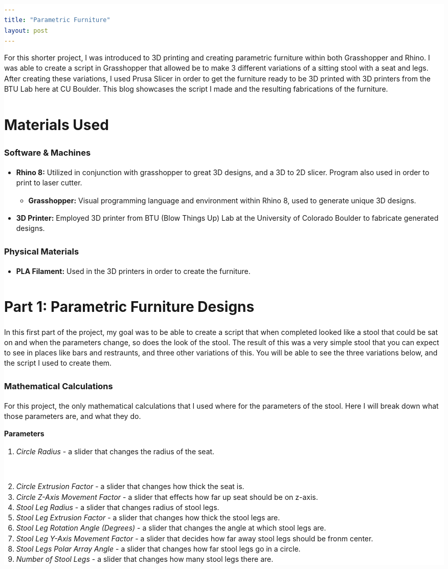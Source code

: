 ```yaml
---
title: "Parametric Furniture"
layout: post
---
```


For this shorter project, I was introduced to 3D printing and creating parametric furniture within both Grasshopper and Rhino. I was able to create a script in Grasshopper that allowed be to make 3 different variations of a sitting stool with a seat and legs. After creating these variations, I used Prusa Slicer in order to get the furniture ready to be 3D printed with 3D printers from the BTU Lab here at CU Boulder. This blog showcases the script I made and the resulting fabrications of the furniture.

# Materials Used
### Software & Machines
- **Rhino 8:** Utilized in conjunction with grasshopper to great 3D designs, and a 3D to 2D slicer. Program also used in order to print to laser cutter.
    - **Grasshopper:** Visual programming language and environment within Rhino 8, used to generate unique 3D designs.

- **3D Printer:** Employed 3D printer from BTU (Blow Things Up) Lab at the University of Colorado Boulder to fabricate generated designs.

### Physical Materials
- **PLA Filament:** Used in the 3D printers in order to create the furniture.



# Part 1: Parametric Furniture Designs
In this first part of the project, my goal was to be able to create a script that when completed looked like a stool that could be sat on and when the parameters change, so does the look of the stool. The result of this was a very simple stool that you can expect to see in places like bars and restraunts, and three other variations of this. You will be able to see the three variations below, and the script I used to create them.
### Mathematical Calculations
For this project, the only mathematical calculations that I used where for the parameters of the stool. Here I will break down what those parameters are, and what they do.

**Parameters**
<br>

1) *Circle Radius* - a slider that changes the radius of the seat.
<br>

2) *Circle Extrusion Factor* - a slider that changes how thick the seat is.<br>
3) *Circle Z-Axis Movement Factor* - a slider that effects how far up seat should be on z-axis.<br>
4) *Stool Leg Radius* - a slider that changes radius of stool legs.<br>
5) *Stool Leg Extrusion Factor* - a slider that changes how thick the stool legs are.<br>
6) *Stool Leg Rotation Angle (Degrees)* - a slider that changes the angle at which stool legs are.<br>
7) *Stool Leg Y-Axis Movement Factor* - a slider that decides how far away stool legs should be fronm center.<br>
8) *Stool Legs Polar Array Angle* - a slider that changes how far stool legs go in a circle.<br>
9) *Number of Stool Legs* - a slider that changes how many stool legs there are.<br>
